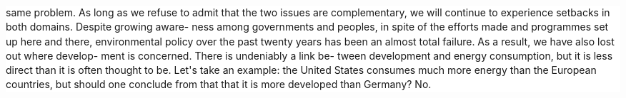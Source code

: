 same problem. As long as we refuse 
to admit that the two issues are 
complementary, we will continue 
to experience setbacks in both 
domains. Despite growing aware- 
ness among governments and 
peoples, in spite of the efforts made 
and programmes set up here and 
there, environmental policy over 
the past twenty years has been an 
almost total failure. As a result, we 
have also lost out where develop- 
ment is concerned. 
There is undeniably a link be- 
tween development and energy 
consumption, but it is less direct 
than it is often thought to be. Let's 
take an example: the United States 
consumes much more energy than 
the European countries, but should 
one conclude from that that it is 
more developed than Germany? No. 
